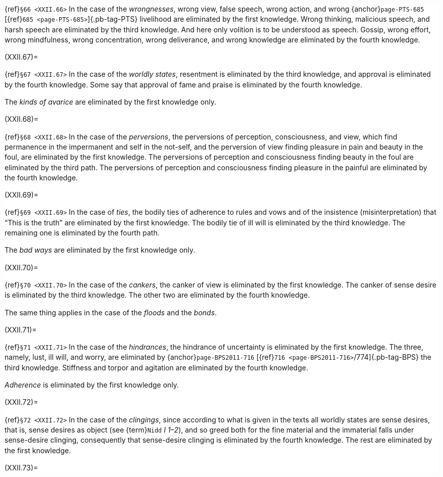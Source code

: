 {ref}`§66 <XXII.66>` In the case of the *wrongnesses*, wrong view, false speech, wrong action, and wrong {anchor}`page-PTS-685` [{ref}`685 <page-PTS-685>`]{.pb-tag-PTS}  livelihood are eliminated by the first knowledge. Wrong thinking, malicious speech, and harsh speech are eliminated by the third knowledge. And here only volition is to be understood as speech. Gossip, wrong effort, wrong mindfulness, wrong concentration, wrong deliverance, and wrong knowledge are eliminated by the fourth knowledge.

(XXII.67)=

{ref}`§67 <XXII.67>` In the case of the *worldly states*, resentment is eliminated by the third knowledge, and approval is eliminated by the fourth knowledge. Some say that approval of fame and praise is eliminated by the fourth knowledge.

The *kinds of avarice* are eliminated by the first knowledge only.

(XXII.68)=

{ref}`§68 <XXII.68>` In the case of the *perversions*, the perversions of perception, consciousness, and view, which find permanence in the impermanent and self in the not-self, and the perversion of view finding pleasure in pain and beauty in the foul, are eliminated by the first knowledge. The perversions of perception and consciousness finding beauty in the foul are eliminated by the third path. The perversions of perception and consciousness finding pleasure in the painful are eliminated by the fourth knowledge.

(XXII.69)=

{ref}`§69 <XXII.69>` In the case of *ties*, the bodily ties of adherence to rules and vows and of the insistence (misinterpretation) that “This is the truth” are eliminated by the first knowledge. The bodily tie of ill will is eliminated by the third knowledge. The remaining one is eliminated by the fourth path.

The *bad ways* are eliminated by the first knowledge only.

(XXII.70)=

{ref}`§70 <XXII.70>` In the case of the *cankers*, the canker of view is eliminated by the first knowledge. The canker of sense desire is eliminated by the third knowledge. The other two are eliminated by the fourth knowledge.

The same thing applies in the case of the *floods* and the *bonds*.

(XXII.71)=

{ref}`§71 <XXII.71>` In the case of the *hindrances*, the hindrance of uncertainty is eliminated by the first knowledge. The three, namely, lust, ill will, and worry, are eliminated by {anchor}`page-BPS2011-716` [{ref}`716 <page-BPS2011-716>`/774]{.pb-tag-BPS} the third knowledge. Stiffness and torpor and agitation are eliminated by the fourth knowledge.

*Adherence* is eliminated by the first knowledge only.

(XXII.72)=

{ref}`§72 <XXII.72>` In the case of the *clingings*, since according to what is given in the texts all worldly states are sense desires, that is, sense desires as object (see {term}`Nidd` *I 1–2*), and so greed both for the fine material and the immaterial falls under sense-desire clinging, consequently that sense-desire clinging is eliminated by the fourth knowledge. The rest are eliminated by the first knowledge.

(XXII.73)=
